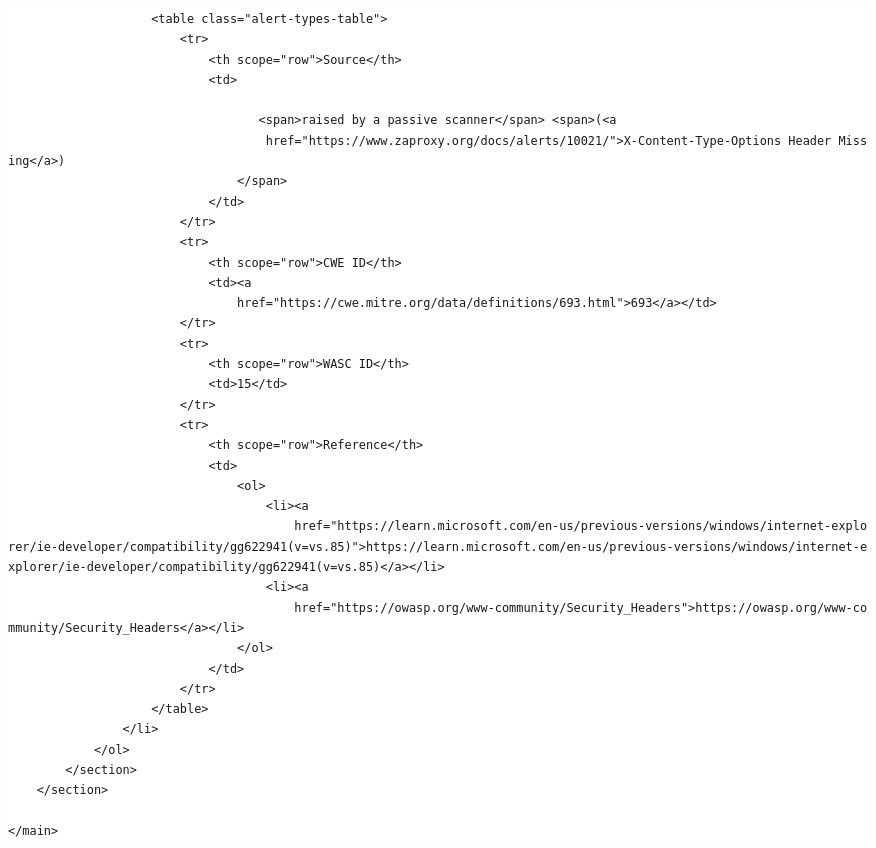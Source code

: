 						<table class="alert-types-table">
							<tr>
								<th scope="row">Source</th>
								<td>
									
									   <span>raised by a passive scanner</span> <span>(<a
										href="https://www.zaproxy.org/docs/alerts/10021/">X-Content-Type-Options Header Missing</a>)
									</span>   
								</td>
							</tr>
							<tr>
								<th scope="row">CWE ID</th>
								<td><a
									href="https://cwe.mitre.org/data/definitions/693.html">693</a></td>
							</tr>
							<tr>
								<th scope="row">WASC ID</th>
								<td>15</td>
							</tr>
							<tr>
								<th scope="row">Reference</th>
								<td>
									<ol>
										<li><a
											href="https://learn.microsoft.com/en-us/previous-versions/windows/internet-explorer/ie-developer/compatibility/gg622941(v=vs.85)">https://learn.microsoft.com/en-us/previous-versions/windows/internet-explorer/ie-developer/compatibility/gg622941(v=vs.85)</a></li>
										<li><a
											href="https://owasp.org/www-community/Security_Headers">https://owasp.org/www-community/Security_Headers</a></li>
									</ol>
								</td>
							</tr>
						</table>
					</li>
				</ol>
			</section>
		</section>
		 
	</main>
</body>
</html>



